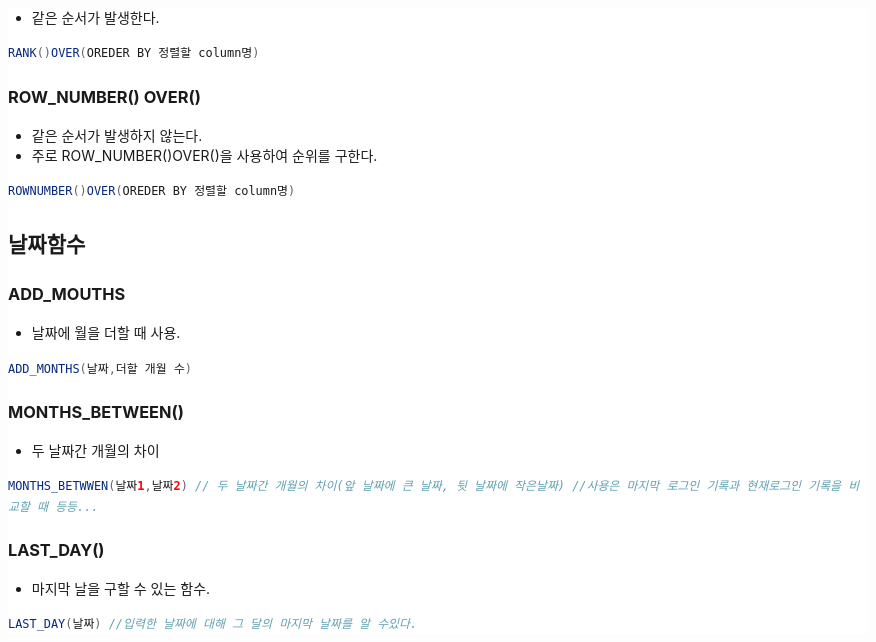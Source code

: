 * 같은 순서가 발생한다.

```java
RANK()OVER(OREDER BY 정렬할 column명)
```

### ROW_NUMBER() OVER()

* 같은 순서가 발생하지 않는다.
* 주로 ROW_NUMBER()OVER()을 사용하여 순위를 구한다.

```java
ROWNUMBER()OVER(OREDER BY 정렬할 column명)
```



## 날짜함수



### ADD_MOUTHS

* 날짜에 월을 더할 때 사용.

```java
ADD_MONTHS(날짜,더할 개월 수)
```



### MONTHS_BETWEEN()

* 두 날짜간 개월의 차이

```java
MONTHS_BETWWEN(날짜1,날짜2) // 두 날짜간 개월의 차이(앞 날짜에 큰 날짜, 뒷 날짜에 작은날짜) //사용은 마지막 로그인 기록과 현재로그인 기록을 비교할 때 등등...
```



### LAST_DAY()

* 마지막 날을 구할 수 있는 함수.

```java
LAST_DAY(날짜) //입력한 날짜에 대해 그 달의 마지막 날짜를 알 수있다.
```


